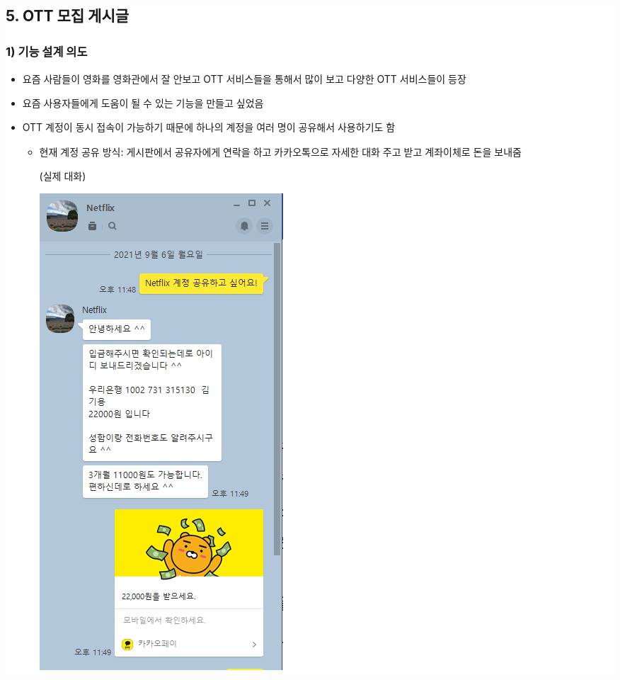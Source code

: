 





## 5. OTT 모집 게시글

### 1) 기능 설계 의도

- 요즘 사람들이 영화를 영화관에서 잘 안보고 OTT 서비스들을 통해서 많이 보고 다양한 OTT 서비스들이 등장

- 요즘 사용자들에게 도움이 될 수 있는 기능을 만들고 싶었음

- OTT 계정이 동시 접속이 가능하기 때문에 하나의 계정을 여러 명이 공유해서 사용하기도 함

  - 현재 계정 공유 방식: 게시판에서 공유자에게 연락을 하고 카카오톡으로 자세한 대화 주고 받고 계좌이체로 돈을 보내줌

    (실제 대화)

    ![image-20211125100758165](README.assets/image-20211125100758165.png)
